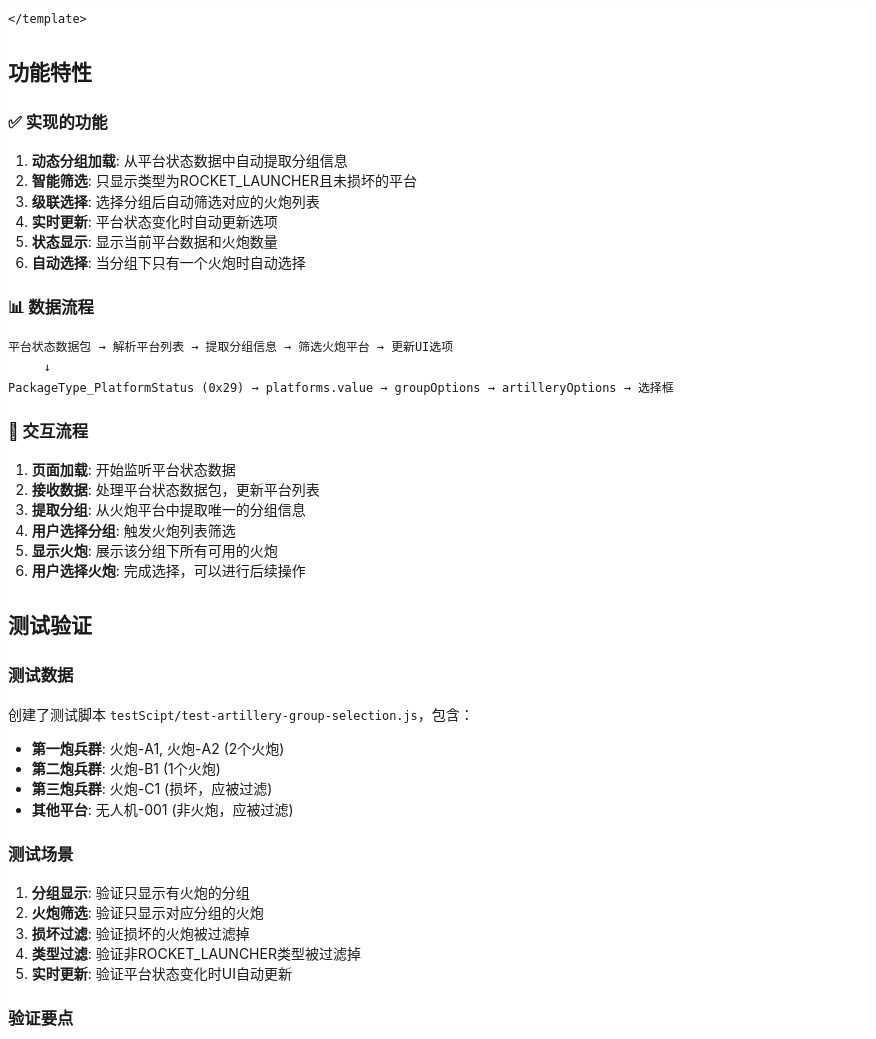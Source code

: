 ```vue
</template>
```

## 功能特性

### ✅ 实现的功能

1. **动态分组加载**: 从平台状态数据中自动提取分组信息
2. **智能筛选**: 只显示类型为ROCKET_LAUNCHER且未损坏的平台
3. **级联选择**: 选择分组后自动筛选对应的火炮列表
4. **实时更新**: 平台状态变化时自动更新选项
5. **状态显示**: 显示当前平台数据和火炮数量
6. **自动选择**: 当分组下只有一个火炮时自动选择

### 📊 数据流程

```
平台状态数据包 → 解析平台列表 → 提取分组信息 → 筛选火炮平台 → 更新UI选项
     ↓
PackageType_PlatformStatus (0x29) → platforms.value → groupOptions → artilleryOptions → 选择框
```

### 🔄 交互流程

1. **页面加载**: 开始监听平台状态数据
2. **接收数据**: 处理平台状态数据包，更新平台列表
3. **提取分组**: 从火炮平台中提取唯一的分组信息
4. **用户选择分组**: 触发火炮列表筛选
5. **显示火炮**: 展示该分组下所有可用的火炮
6. **用户选择火炮**: 完成选择，可以进行后续操作

## 测试验证

### 测试数据

创建了测试脚本 `testScipt/test-artillery-group-selection.js`，包含：

- **第一炮兵群**: 火炮-A1, 火炮-A2 (2个火炮)
- **第二炮兵群**: 火炮-B1 (1个火炮)  
- **第三炮兵群**: 火炮-C1 (损坏，应被过滤)
- **其他平台**: 无人机-001 (非火炮，应被过滤)

### 测试场景

1. **分组显示**: 验证只显示有火炮的分组
2. **火炮筛选**: 验证只显示对应分组的火炮
3. **损坏过滤**: 验证损坏的火炮被过滤掉
4. **类型过滤**: 验证非ROCKET_LAUNCHER类型被过滤掉
5. **实时更新**: 验证平台状态变化时UI自动更新

### 验证要点
